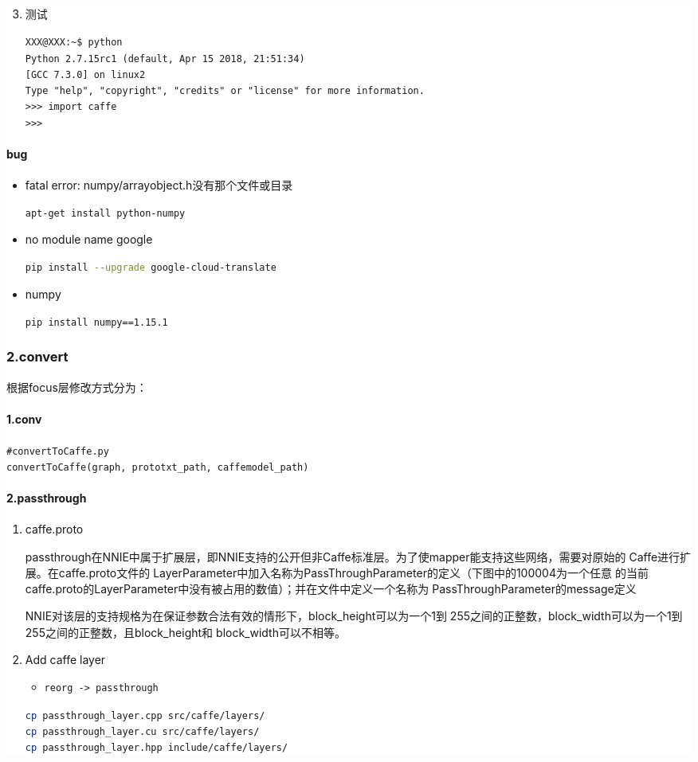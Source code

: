 3. 测试

   ```shell
   XXX@XXX:~$ python
   Python 2.7.15rc1 (default, Apr 15 2018, 21:51:34)
   [GCC 7.3.0] on linux2
   Type "help", "copyright", "credits" or "license" for more information.
   >>> import caffe
   >>>
   ```

#### bug

+ fatal error: numpy/arrayobject.h没有那个文件或目录

  ```bash
  apt-get install python-numpy
  ```

+ no module name google

  ```bash
  pip install --upgrade google-cloud-translate
  ```

+ numpy

  ```bash
  pip install numpy==1.15.1
  ```

### 2.convert

根据focus层修改方式分为：

#### 1.conv

```shell
#convertToCaffe.py
convertToCaffe(graph, prototxt_path, caffemodel_path)
```

#### 2.passthrough

1. caffe.proto

   passthrough在NNIE中属于扩展层，即NNIE支持的公开但非Caffe标准层。为了使mapper能支持这些网络，需要对原始的 Caffe进行扩展。在caffe.proto文件的 LayerParameter中加入名称为PassThroughParameter的定义（下图中的100004为一个任意 的当前caffe.proto的LayerParameter中没有被占用的数值）；并在文件中定义一个名称为 PassThroughParameter的message定义

   NNIE对该层的支持规格为在保证参数合法有效的情形下，block_height可以为一个1到 255之间的正整数，block_width可以为一个1到255之间的正整数，且block_height和 block_width可以不相等。

2. Add caffe layer

   + `reorg -> passthrough`

   ```bash
   cp passthrough_layer.cpp src/caffe/layers/
   cp passthrough_layer.cu src/caffe/layers/
   cp passthrough_layer.hpp include/caffe/layers/
   ```
